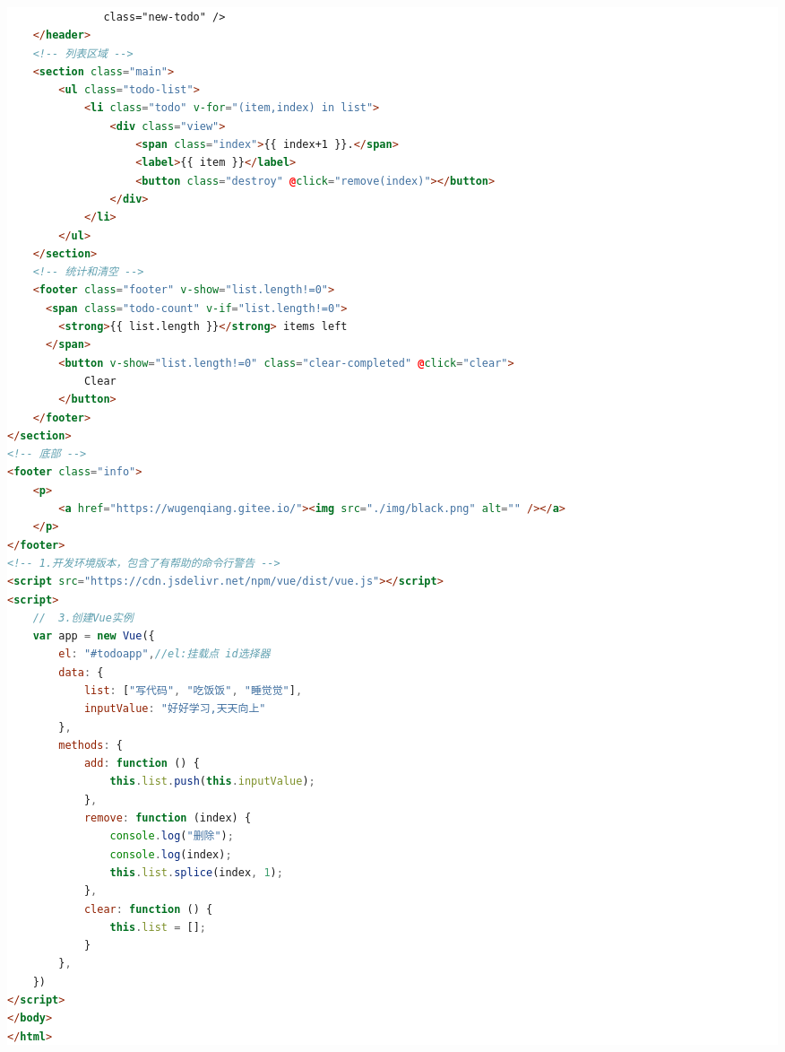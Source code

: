 ```html
               class="new-todo" />
    </header>
    <!-- 列表区域 -->
    <section class="main">
        <ul class="todo-list">
            <li class="todo" v-for="(item,index) in list">
                <div class="view">
                    <span class="index">{{ index+1 }}.</span>
                    <label>{{ item }}</label>
                    <button class="destroy" @click="remove(index)"></button>
                </div>
            </li>
        </ul>
    </section>
    <!-- 统计和清空 -->
    <footer class="footer" v-show="list.length!=0">
      <span class="todo-count" v-if="list.length!=0">
        <strong>{{ list.length }}</strong> items left
      </span>
        <button v-show="list.length!=0" class="clear-completed" @click="clear">
            Clear
        </button>
    </footer>
</section>
<!-- 底部 -->
<footer class="info">
    <p>
        <a href="https://wugenqiang.gitee.io/"><img src="./img/black.png" alt="" /></a>
    </p>
</footer>
<!-- 1.开发环境版本，包含了有帮助的命令行警告 -->
<script src="https://cdn.jsdelivr.net/npm/vue/dist/vue.js"></script>
<script>
    //  3.创建Vue实例
    var app = new Vue({
        el: "#todoapp",//el:挂载点 id选择器
        data: {
            list: ["写代码", "吃饭饭", "睡觉觉"],
            inputValue: "好好学习,天天向上"
        },
        methods: {
            add: function () {
                this.list.push(this.inputValue);
            },
            remove: function (index) {
                console.log("删除");
                console.log(index);
                this.list.splice(index, 1);
            },
            clear: function () {
                this.list = [];
            }
        },
    })
</script>
</body>
</html>
```
